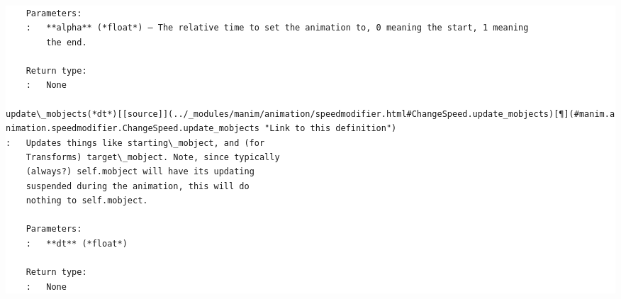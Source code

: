         Parameters:
        :   **alpha** (*float*) – The relative time to set the animation to, 0 meaning the start, 1 meaning
            the end.

        Return type:
        :   None

    update\_mobjects(*dt*)[[source]](../_modules/manim/animation/speedmodifier.html#ChangeSpeed.update_mobjects)[¶](#manim.animation.speedmodifier.ChangeSpeed.update_mobjects "Link to this definition")
    :   Updates things like starting\_mobject, and (for
        Transforms) target\_mobject. Note, since typically
        (always?) self.mobject will have its updating
        suspended during the animation, this will do
        nothing to self.mobject.

        Parameters:
        :   **dt** (*float*)

        Return type:
        :   None